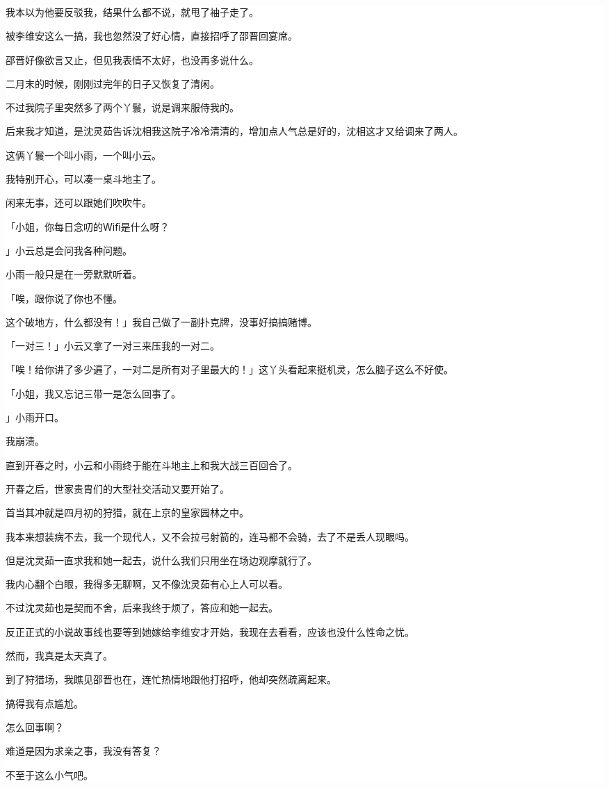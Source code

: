 我本以为他要反驳我，结果什么都不说，就甩了袖⼦⾛了。

被李维安这么⼀搞，我也忽然没了好⼼情，直接招呼了邵晋回宴席。

邵晋好像欲⾔⼜⽌，但⻅我表情不太好，也没再多说什么。

⼆⽉末的时候，刚刚过完年的⽇⼦⼜恢复了清闲。

不过我院⼦⾥突然多了两个丫鬟，说是调来服侍我的。

后来我才知道，是沈灵茹告诉沈相我这院⼦冷冷清清的，增加点⼈⽓总是好的，沈相这才⼜给调来了两⼈。

这俩丫鬟⼀个叫⼩⾬，⼀个叫⼩云。

我特别开⼼，可以凑⼀桌⽃地主了。

闲来⽆事，还可以跟她们吹吹⽜。

「⼩姐，你每⽇念叨的Wiﬁ是什么呀？

」⼩云总是会问我各种问题。

⼩⾬⼀般只是在⼀旁默默听着。

「唉，跟你说了你也不懂。

这个破地⽅，什么都没有！」我⾃⼰做了⼀副扑克牌，没事好搞搞赌博。

「⼀对三！」⼩云⼜拿了⼀对三来压我的⼀对⼆。

「唉！给你讲了多少遍了，⼀对⼆是所有对⼦⾥最⼤的！」这丫头看起来挺机灵，怎么脑⼦这么不好使。

「⼩姐，我⼜忘记三带⼀是怎么回事了。

」⼩⾬开⼝。

我崩溃。

直到开春之时，⼩云和⼩⾬终于能在⽃地主上和我⼤战三百回合了。

开春之后，世家贵胄们的⼤型社交活动⼜要开始了。

⾸当其冲就是四⽉初的狩猎，就在上京的皇家园林之中。

我本来想装病不去，我⼀个现代⼈，⼜不会拉⼸射箭的，连⻢都不会骑，去了不是丢⼈现眼吗。

但是沈灵茹⼀直求我和她⼀起去，说什么我们只⽤坐在场边观摩就⾏了。

我内⼼翻个⽩眼，我得多⽆聊啊，⼜不像沈灵茹有⼼上⼈可以看。

不过沈灵茹也是契⽽不舍，后来我终于烦了，答应和她⼀起去。

反正正式的⼩说故事线也要等到她嫁给李维安才开始，我现在去看看，应该也没什么性命之忧。

然⽽，我真是太天真了。

到了狩猎场，我瞧⻅邵晋也在，连忙热情地跟他打招呼，他却突然疏离起来。

搞得我有点尴尬。

怎么回事啊？

难道是因为求亲之事，我没有答复？

不⾄于这么⼩⽓吧。
